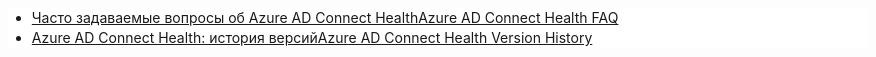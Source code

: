 * [<span data-ttu-id="63c4c-343">Часто задаваемые вопросы об Azure AD Connect Health</span><span class="sxs-lookup"><span data-stu-id="63c4c-343">Azure AD Connect Health FAQ</span></span>](active-directory-aadconnect-health-faq.md)
* [<span data-ttu-id="63c4c-344">Azure AD Connect Health: история версий</span><span class="sxs-lookup"><span data-stu-id="63c4c-344">Azure AD Connect Health Version History</span></span>](active-directory-aadconnect-health-version-history.md)
